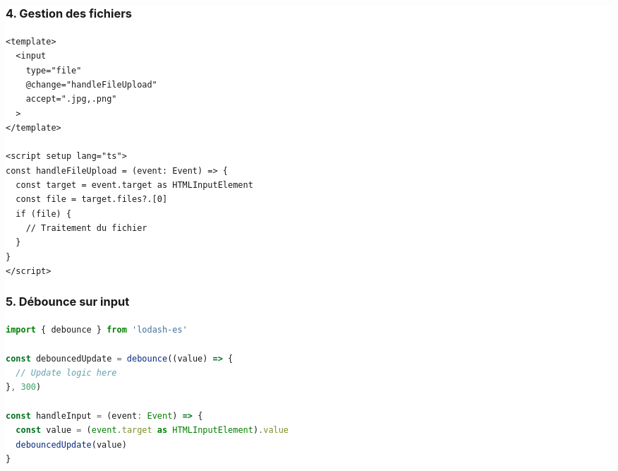 ### 4. Gestion des fichiers
```vue
<template>
  <input 
    type="file" 
    @change="handleFileUpload"
    accept=".jpg,.png"
  >
</template>

<script setup lang="ts">
const handleFileUpload = (event: Event) => {
  const target = event.target as HTMLInputElement
  const file = target.files?.[0]
  if (file) {
    // Traitement du fichier
  }
}
</script>
```

### 5. Débounce sur input
```ts
import { debounce } from 'lodash-es'

const debouncedUpdate = debounce((value) => {
  // Update logic here
}, 300)

const handleInput = (event: Event) => {
  const value = (event.target as HTMLInputElement).value
  debouncedUpdate(value)
}
```
